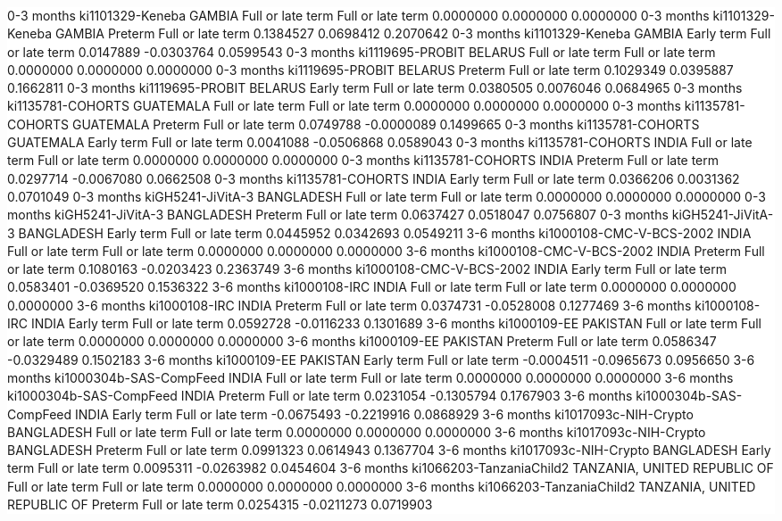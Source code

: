 0-3 months     ki1101329-Keneba           GAMBIA                         Full or late term    Full or late term     0.0000000    0.0000000    0.0000000
0-3 months     ki1101329-Keneba           GAMBIA                         Preterm              Full or late term     0.1384527    0.0698412    0.2070642
0-3 months     ki1101329-Keneba           GAMBIA                         Early term           Full or late term     0.0147889   -0.0303764    0.0599543
0-3 months     ki1119695-PROBIT           BELARUS                        Full or late term    Full or late term     0.0000000    0.0000000    0.0000000
0-3 months     ki1119695-PROBIT           BELARUS                        Preterm              Full or late term     0.1029349    0.0395887    0.1662811
0-3 months     ki1119695-PROBIT           BELARUS                        Early term           Full or late term     0.0380505    0.0076046    0.0684965
0-3 months     ki1135781-COHORTS          GUATEMALA                      Full or late term    Full or late term     0.0000000    0.0000000    0.0000000
0-3 months     ki1135781-COHORTS          GUATEMALA                      Preterm              Full or late term     0.0749788   -0.0000089    0.1499665
0-3 months     ki1135781-COHORTS          GUATEMALA                      Early term           Full or late term     0.0041088   -0.0506868    0.0589043
0-3 months     ki1135781-COHORTS          INDIA                          Full or late term    Full or late term     0.0000000    0.0000000    0.0000000
0-3 months     ki1135781-COHORTS          INDIA                          Preterm              Full or late term     0.0297714   -0.0067080    0.0662508
0-3 months     ki1135781-COHORTS          INDIA                          Early term           Full or late term     0.0366206    0.0031362    0.0701049
0-3 months     kiGH5241-JiVitA-3          BANGLADESH                     Full or late term    Full or late term     0.0000000    0.0000000    0.0000000
0-3 months     kiGH5241-JiVitA-3          BANGLADESH                     Preterm              Full or late term     0.0637427    0.0518047    0.0756807
0-3 months     kiGH5241-JiVitA-3          BANGLADESH                     Early term           Full or late term     0.0445952    0.0342693    0.0549211
3-6 months     ki1000108-CMC-V-BCS-2002   INDIA                          Full or late term    Full or late term     0.0000000    0.0000000    0.0000000
3-6 months     ki1000108-CMC-V-BCS-2002   INDIA                          Preterm              Full or late term     0.1080163   -0.0203423    0.2363749
3-6 months     ki1000108-CMC-V-BCS-2002   INDIA                          Early term           Full or late term     0.0583401   -0.0369520    0.1536322
3-6 months     ki1000108-IRC              INDIA                          Full or late term    Full or late term     0.0000000    0.0000000    0.0000000
3-6 months     ki1000108-IRC              INDIA                          Preterm              Full or late term     0.0374731   -0.0528008    0.1277469
3-6 months     ki1000108-IRC              INDIA                          Early term           Full or late term     0.0592728   -0.0116233    0.1301689
3-6 months     ki1000109-EE               PAKISTAN                       Full or late term    Full or late term     0.0000000    0.0000000    0.0000000
3-6 months     ki1000109-EE               PAKISTAN                       Preterm              Full or late term     0.0586347   -0.0329489    0.1502183
3-6 months     ki1000109-EE               PAKISTAN                       Early term           Full or late term    -0.0004511   -0.0965673    0.0956650
3-6 months     ki1000304b-SAS-CompFeed    INDIA                          Full or late term    Full or late term     0.0000000    0.0000000    0.0000000
3-6 months     ki1000304b-SAS-CompFeed    INDIA                          Preterm              Full or late term     0.0231054   -0.1305794    0.1767903
3-6 months     ki1000304b-SAS-CompFeed    INDIA                          Early term           Full or late term    -0.0675493   -0.2219916    0.0868929
3-6 months     ki1017093c-NIH-Crypto      BANGLADESH                     Full or late term    Full or late term     0.0000000    0.0000000    0.0000000
3-6 months     ki1017093c-NIH-Crypto      BANGLADESH                     Preterm              Full or late term     0.0991323    0.0614943    0.1367704
3-6 months     ki1017093c-NIH-Crypto      BANGLADESH                     Early term           Full or late term     0.0095311   -0.0263982    0.0454604
3-6 months     ki1066203-TanzaniaChild2   TANZANIA, UNITED REPUBLIC OF   Full or late term    Full or late term     0.0000000    0.0000000    0.0000000
3-6 months     ki1066203-TanzaniaChild2   TANZANIA, UNITED REPUBLIC OF   Preterm              Full or late term     0.0254315   -0.0211273    0.0719903